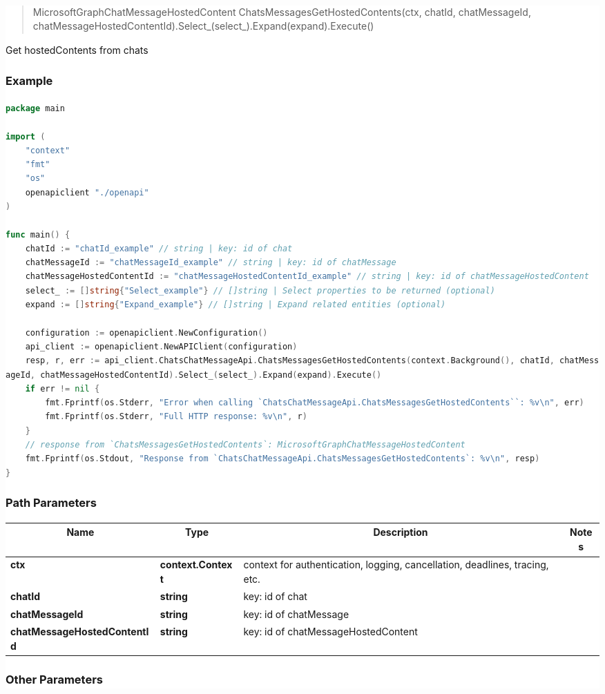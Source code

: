 > MicrosoftGraphChatMessageHostedContent ChatsMessagesGetHostedContents(ctx, chatId, chatMessageId, chatMessageHostedContentId).Select_(select_).Expand(expand).Execute()

Get hostedContents from chats



### Example

```go
package main

import (
    "context"
    "fmt"
    "os"
    openapiclient "./openapi"
)

func main() {
    chatId := "chatId_example" // string | key: id of chat
    chatMessageId := "chatMessageId_example" // string | key: id of chatMessage
    chatMessageHostedContentId := "chatMessageHostedContentId_example" // string | key: id of chatMessageHostedContent
    select_ := []string{"Select_example"} // []string | Select properties to be returned (optional)
    expand := []string{"Expand_example"} // []string | Expand related entities (optional)

    configuration := openapiclient.NewConfiguration()
    api_client := openapiclient.NewAPIClient(configuration)
    resp, r, err := api_client.ChatsChatMessageApi.ChatsMessagesGetHostedContents(context.Background(), chatId, chatMessageId, chatMessageHostedContentId).Select_(select_).Expand(expand).Execute()
    if err != nil {
        fmt.Fprintf(os.Stderr, "Error when calling `ChatsChatMessageApi.ChatsMessagesGetHostedContents``: %v\n", err)
        fmt.Fprintf(os.Stderr, "Full HTTP response: %v\n", r)
    }
    // response from `ChatsMessagesGetHostedContents`: MicrosoftGraphChatMessageHostedContent
    fmt.Fprintf(os.Stdout, "Response from `ChatsChatMessageApi.ChatsMessagesGetHostedContents`: %v\n", resp)
}
```

### Path Parameters


Name | Type | Description  | Notes
------------- | ------------- | ------------- | -------------
**ctx** | **context.Context** | context for authentication, logging, cancellation, deadlines, tracing, etc.
**chatId** | **string** | key: id of chat | 
**chatMessageId** | **string** | key: id of chatMessage | 
**chatMessageHostedContentId** | **string** | key: id of chatMessageHostedContent | 

### Other Parameters
